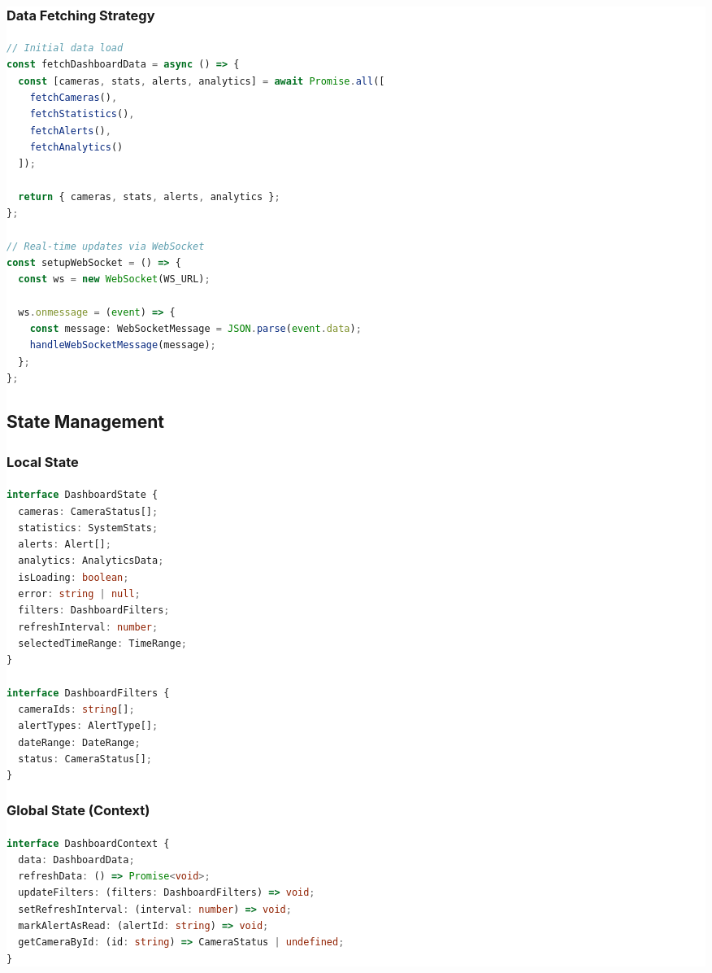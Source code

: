 ### Data Fetching Strategy
```typescript
// Initial data load
const fetchDashboardData = async () => {
  const [cameras, stats, alerts, analytics] = await Promise.all([
    fetchCameras(),
    fetchStatistics(),
    fetchAlerts(),
    fetchAnalytics()
  ]);
  
  return { cameras, stats, alerts, analytics };
};

// Real-time updates via WebSocket
const setupWebSocket = () => {
  const ws = new WebSocket(WS_URL);
  
  ws.onmessage = (event) => {
    const message: WebSocketMessage = JSON.parse(event.data);
    handleWebSocketMessage(message);
  };
};
```

## State Management

### Local State
```typescript
interface DashboardState {
  cameras: CameraStatus[];
  statistics: SystemStats;
  alerts: Alert[];
  analytics: AnalyticsData;
  isLoading: boolean;
  error: string | null;
  filters: DashboardFilters;
  refreshInterval: number;
  selectedTimeRange: TimeRange;
}

interface DashboardFilters {
  cameraIds: string[];
  alertTypes: AlertType[];
  dateRange: DateRange;
  status: CameraStatus[];
}
```

### Global State (Context)
```typescript
interface DashboardContext {
  data: DashboardData;
  refreshData: () => Promise<void>;
  updateFilters: (filters: DashboardFilters) => void;
  setRefreshInterval: (interval: number) => void;
  markAlertAsRead: (alertId: string) => void;
  getCameraById: (id: string) => CameraStatus | undefined;
}
```
